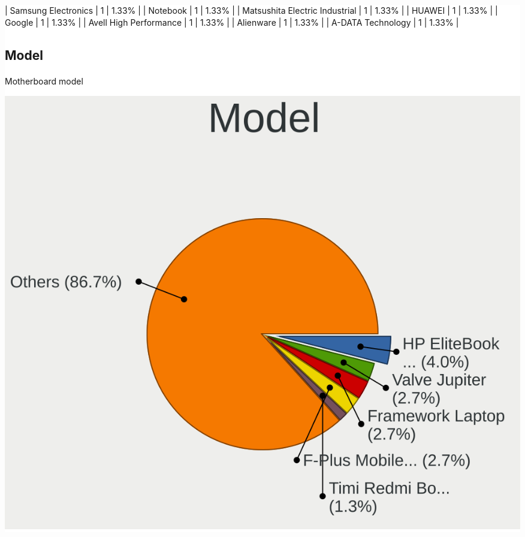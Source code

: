 | Samsung Electronics            | 1         | 1.33%   |
| Notebook                       | 1         | 1.33%   |
| Matsushita Electric Industrial | 1         | 1.33%   |
| HUAWEI                         | 1         | 1.33%   |
| Google                         | 1         | 1.33%   |
| Avell High Performance         | 1         | 1.33%   |
| Alienware                      | 1         | 1.33%   |
| A-DATA Technology              | 1         | 1.33%   |

Model
-----

Motherboard model

![Model](./images/pie_chart_bsd/node_model.svg)
